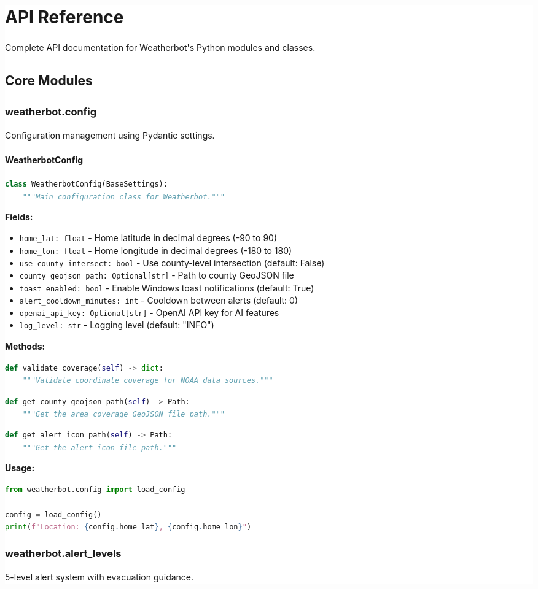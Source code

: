 # API Reference

Complete API documentation for Weatherbot's Python modules and classes.

## Core Modules

### weatherbot.config

Configuration management using Pydantic settings.

#### WeatherbotConfig

```python
class WeatherbotConfig(BaseSettings):
    """Main configuration class for Weatherbot."""
```

**Fields:**
- `home_lat: float` - Home latitude in decimal degrees (-90 to 90)
- `home_lon: float` - Home longitude in decimal degrees (-180 to 180)
- `use_county_intersect: bool` - Use county-level intersection (default: False)
- `county_geojson_path: Optional[str]` - Path to county GeoJSON file
- `toast_enabled: bool` - Enable Windows toast notifications (default: True)
- `alert_cooldown_minutes: int` - Cooldown between alerts (default: 0)
- `openai_api_key: Optional[str]` - OpenAI API key for AI features
- `log_level: str` - Logging level (default: "INFO")

**Methods:**

```python
def validate_coverage(self) -> dict:
    """Validate coordinate coverage for NOAA data sources."""
```

```python
def get_county_geojson_path(self) -> Path:
    """Get the area coverage GeoJSON file path."""
```

```python
def get_alert_icon_path(self) -> Path:
    """Get the alert icon file path."""
```

**Usage:**
```python
from weatherbot.config import load_config

config = load_config()
print(f"Location: {config.home_lat}, {config.home_lon}")
```

### weatherbot.alert_levels

5-level alert system with evacuation guidance.
